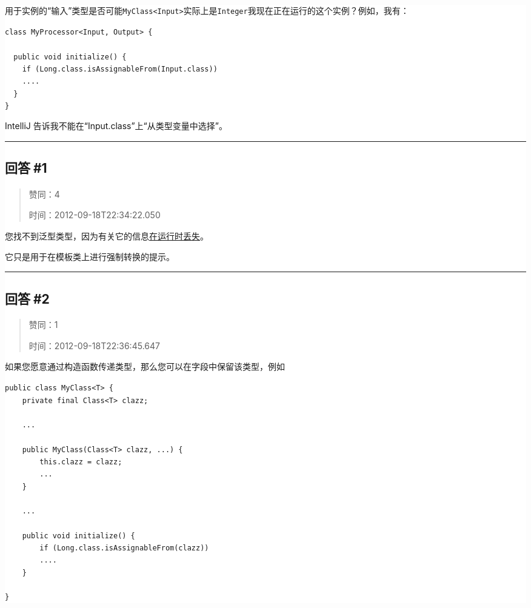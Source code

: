 用于实例的“输入”类型是否可能`MyClass<Input>`实际上是`Integer`我现在正在运行的这个实例？例如，我有：

```
class MyProcessor<Input, Output> {

  public void initialize() {
    if (Long.class.isAssignableFrom(Input.class))
    ....
  }
} 
```

IntelliJ 告诉我不能在“Input.class”上“从类型变量中选择”。

* * *

## 回答 #1

> 赞同：4
> 
> 时间：2012-09-18T22:34:22.050

您找不到泛型类型，因为有关它的信息[在运行时丢失](http://docs.oracle.com/javase/tutorial/java/generics/erasure.html)。

它只是用于在模板类上进行强制转换的提示。

* * *

## 回答 #2

> 赞同：1
> 
> 时间：2012-09-18T22:36:45.647

如果您愿意通过构造函数传递类型，那么您可以在字段中保留该类型，例如

```
public class MyClass<T> {
    private final Class<T> clazz;

    ...

    public MyClass(Class<T> clazz, ...) {
        this.clazz = clazz;
        ...
    }

    ...

    public void initialize() {
        if (Long.class.isAssignableFrom(clazz)) 
        ....
    }

} 
```
